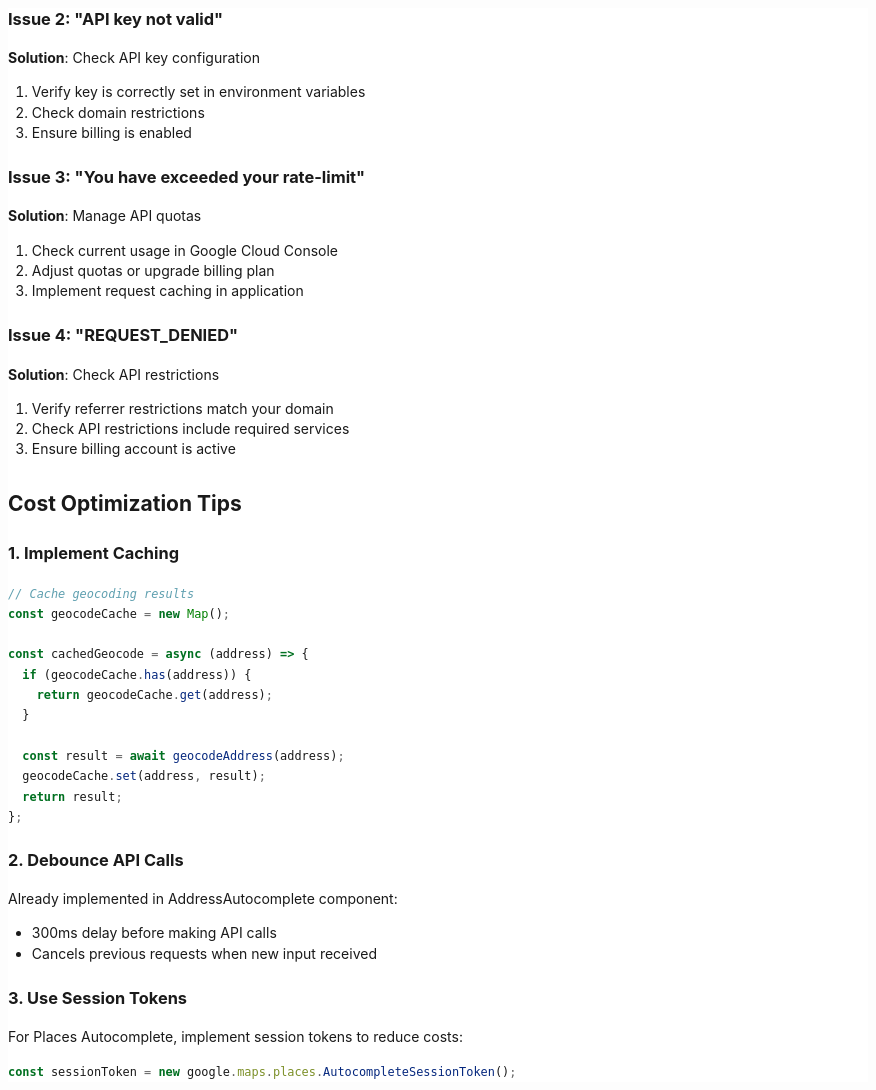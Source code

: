 ### Issue 2: "API key not valid"

**Solution**: Check API key configuration
1. Verify key is correctly set in environment variables
2. Check domain restrictions
3. Ensure billing is enabled

### Issue 3: "You have exceeded your rate-limit"

**Solution**: Manage API quotas
1. Check current usage in Google Cloud Console
2. Adjust quotas or upgrade billing plan
3. Implement request caching in application

### Issue 4: "REQUEST_DENIED"

**Solution**: Check API restrictions
1. Verify referrer restrictions match your domain
2. Check API restrictions include required services
3. Ensure billing account is active

## Cost Optimization Tips

### 1. Implement Caching

```javascript
// Cache geocoding results
const geocodeCache = new Map();

const cachedGeocode = async (address) => {
  if (geocodeCache.has(address)) {
    return geocodeCache.get(address);
  }
  
  const result = await geocodeAddress(address);
  geocodeCache.set(address, result);
  return result;
};
```

### 2. Debounce API Calls

Already implemented in AddressAutocomplete component:
- 300ms delay before making API calls
- Cancels previous requests when new input received

### 3. Use Session Tokens

For Places Autocomplete, implement session tokens to reduce costs:
```javascript
const sessionToken = new google.maps.places.AutocompleteSessionToken();
```
